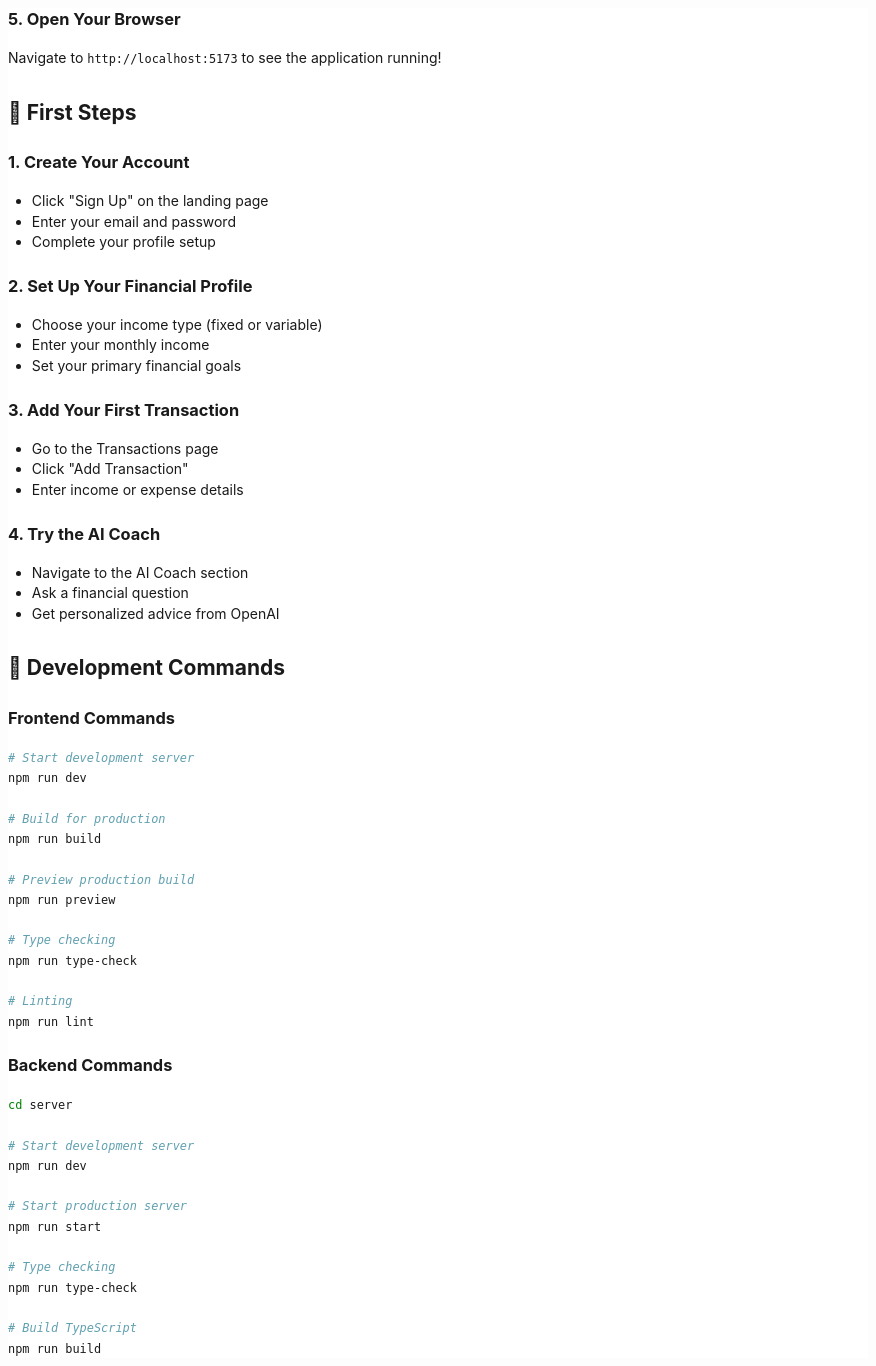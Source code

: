 ### 5. Open Your Browser
Navigate to `http://localhost:5173` to see the application running!

## 🎯 First Steps

### 1. Create Your Account
- Click "Sign Up" on the landing page
- Enter your email and password
- Complete your profile setup

### 2. Set Up Your Financial Profile
- Choose your income type (fixed or variable)
- Enter your monthly income
- Set your primary financial goals

### 3. Add Your First Transaction
- Go to the Transactions page
- Click "Add Transaction"
- Enter income or expense details

### 4. Try the AI Coach
- Navigate to the AI Coach section
- Ask a financial question
- Get personalized advice from OpenAI

## 🔧 Development Commands

### Frontend Commands
```bash
# Start development server
npm run dev

# Build for production
npm run build

# Preview production build
npm run preview

# Type checking
npm run type-check

# Linting
npm run lint
```

### Backend Commands
```bash
cd server

# Start development server
npm run dev

# Start production server
npm run start

# Type checking
npm run type-check

# Build TypeScript
npm run build
```